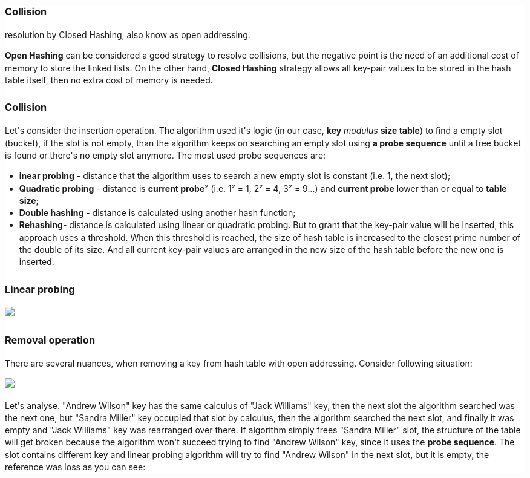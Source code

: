### Collision 
resolution by Closed Hashing, also know as open addressing.



**Open Hashing** can be considered a good strategy to resolve collisions, but the negative point is the need of an additional cost of memory to store the linked lists. On the other hand, **Closed Hashing** strategy allows all key-pair values to be stored in the hash table itself, then no extra cost of memory is needed. 

### Collision 

Let's consider the insertion operation. The algorithm used it's logic (in our case, **key** _modulus_ **size table**) to find a empty slot (bucket), if the slot is not empty, than the algorithm keeps on searching an empty slot using **a probe sequence** until a free bucket is found or there's no empty slot anymore. The most used probe sequences are:



* **inear probing** - distance that the algorithm uses to search a new empty slot is constant (i.e. 1, the next slot);
* **Quadratic probing** - distance is **current probe**² (i.e. 1² = 1, 2² = 4, 3² = 9...) and **current probe** lower than or equal to **table size**;
* **Double hashing** - distance is calculated using another hash function;
* **Rehashing**- distance is calculated using linear or quadratic probing. But to grant that the key-pair value will be inserted, this approach uses a threshold. When this threshold is reached, the size of hash table is increased to the closest prime number of the double of its size. And all current key-pair values are arranged in the new size of the hash table before the new one is inserted.




### Linear probing



![](http://i.imgur.com/G7qdr8G.png) 


### Removal operation




There are several nuances, when removing a key from hash table with open addressing. Consider following situation:
  



![](http://i.imgur.com/ukGdktj.png) 




Let's analyse. "Andrew Wilson" key has the same calculus of "Jack Williams" key, then the next slot the algorithm searched was the next one, but "Sandra Miller" key occupied that slot by calculus, then the algorithm searched the next slot, and finally it was empty and "Jack Williams" key was rearranged over there.
If algorithm simply frees "Sandra Miller" slot, the structure of the table will get broken because the algorithm won't succeed trying to find "Andrew Wilson" key, since it uses the **probe sequence**. The slot contains different key and linear probing algorithm will try to find "Andrew Wilson" in the next slot, but it is empty, the reference was loss as you can see:
